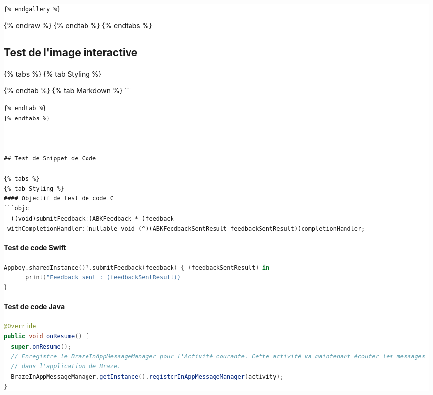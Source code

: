 ```
{% endgallery %}
```
{% endraw %}
{% endtab %}
{% endtabs %}

## Test de l'image interactive
{% tabs %}
{% tab Styling %}
<div class="iactiveImg" data-ii="6967"></div><script src="https://interactive-img.com/js/include.js"></script>
{% endtab %}
{% tab Markdown %}
```


<div class="iactiveImg" data-ii="6967"></div>

<script src="https://interactive-img.com/js/include.js"></script>
```
{% endtab %}
{% endtabs %}



## Test de Snippet de Code

{% tabs %}
{% tab Styling %}
#### Objectif de test de code C
```objc
- ((void)submitFeedback:(ABKFeedback * )feedback
 withCompletionHandler:(nullable void (^)(ABKFeedbackSentResult feedbackSentResult))completionHandler;
```

#### Test de code Swift
```swift
Appboy.sharedInstance()?.submitFeedback(feedback) { (feedbackSentResult) in
      print("Feedback sent : (feedbackSentResult))
}
```

#### Test de code Java
```java
@Override
public void onResume() {
  super.onResume();
  // Enregistre le BrazeInAppMessageManager pour l'Activité courante. Cette activité va maintenant écouter les messages
  // dans l'application de Braze.
  BrazeInAppMessageManager.getInstance().registerInAppMessageManager(activity);
}
```
